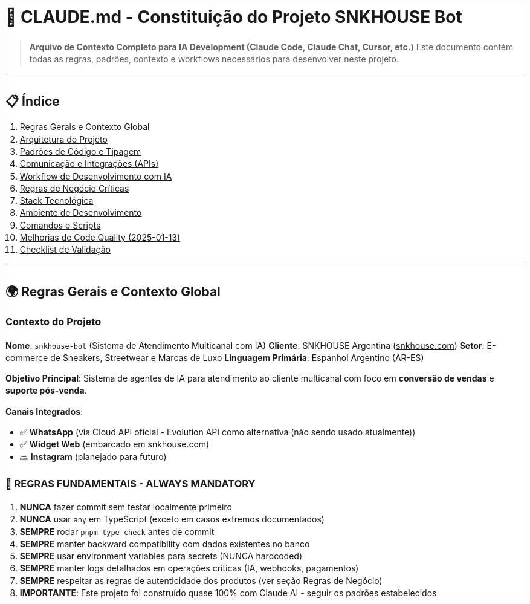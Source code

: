 # 🤖 CLAUDE.md - Constituição do Projeto SNKHOUSE Bot

> **Arquivo de Contexto Completo para IA Development (Claude Code, Claude Chat, Cursor, etc.)**
> Este documento contém todas as regras, padrões, contexto e workflows necessários para desenvolver neste projeto.

---

## 📋 Índice

1. [Regras Gerais e Contexto Global](#-regras-gerais-e-contexto-global)
2. [Arquitetura do Projeto](#-arquitetura-do-projeto)
3. [Padrões de Código e Tipagem](#-padrões-de-código-e-tipagem)
4. [Comunicação e Integrações (APIs)](#-comunicação-e-integrações-apis)
5. [Workflow de Desenvolvimento com IA](#-workflow-de-desenvolvimento-com-ia)
6. [Regras de Negócio Críticas](#-regras-de-negócio-críticas)
7. [Stack Tecnológica](#-stack-tecnológica)
8. [Ambiente de Desenvolvimento](#-ambiente-de-desenvolvimento)
9. [Comandos e Scripts](#-comandos-e-scripts)
10. [Melhorias de Code Quality (2025-01-13)](#-melhorias-de-code-quality-2025-01-13)
11. [Checklist de Validação](#-checklist-de-validação)

---

## 🌍 Regras Gerais e Contexto Global

### **Contexto do Projeto**

**Nome**: `snkhouse-bot` (Sistema de Atendimento Multicanal com IA)
**Cliente**: SNKHOUSE Argentina ([snkhouse.com](https://snkhouse.com))
**Setor**: E-commerce de Sneakers, Streetwear e Marcas de Luxo
**Linguagem Primária**: Espanhol Argentino (AR-ES)

**Objetivo Principal**:
Sistema de agentes de IA para atendimento ao cliente multicanal com foco em **conversão de vendas** e **suporte pós-venda**.

**Canais Integrados**:

- ✅ **WhatsApp** (via Cloud API oficial - Evolution API como alternativa (não sendo usado atualmente))
- ✅ **Widget Web** (embarcado em snkhouse.com)
- 🔜 **Instagram** (planejado para futuro)

### **🔴 REGRAS FUNDAMENTAIS - ALWAYS MANDATORY**

1. **NUNCA** fazer commit sem testar localmente primeiro
2. **NUNCA** usar `any` em TypeScript (exceto em casos extremos documentados)
3. **SEMPRE** rodar `pnpm type-check` antes de commit
4. **SEMPRE** manter backward compatibility com dados existentes no banco
5. **SEMPRE** usar environment variables para secrets (NUNCA hardcoded)
6. **SEMPRE** manter logs detalhados em operações críticas (IA, webhooks, pagamentos)
7. **SEMPRE** respeitar as regras de autenticidade dos produtos (ver seção Regras de Negócio)
8. **IMPORTANTE**: Este projeto foi construído quase 100% com Claude AI - seguir os padrões estabelecidos

